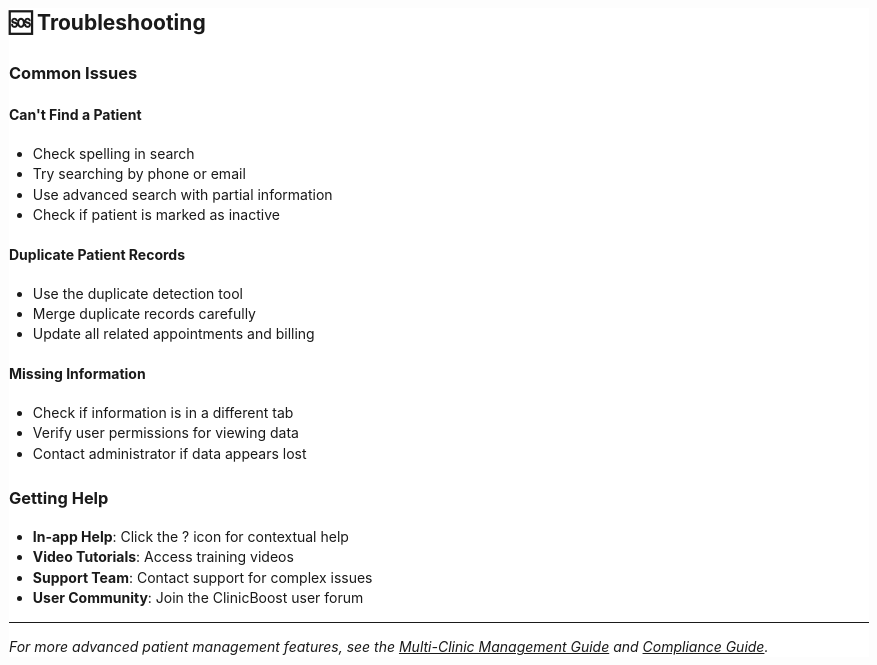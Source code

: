 ## 🆘 Troubleshooting

### Common Issues

#### Can't Find a Patient
- Check spelling in search
- Try searching by phone or email
- Use advanced search with partial information
- Check if patient is marked as inactive

#### Duplicate Patient Records
- Use the duplicate detection tool
- Merge duplicate records carefully
- Update all related appointments and billing

#### Missing Information
- Check if information is in a different tab
- Verify user permissions for viewing data
- Contact administrator if data appears lost

### Getting Help
- **In-app Help**: Click the ? icon for contextual help
- **Video Tutorials**: Access training videos
- **Support Team**: Contact support for complex issues
- **User Community**: Join the ClinicBoost user forum

---

*For more advanced patient management features, see the [Multi-Clinic Management Guide](./multi-clinic.md) and [Compliance Guide](./compliance.md).*
